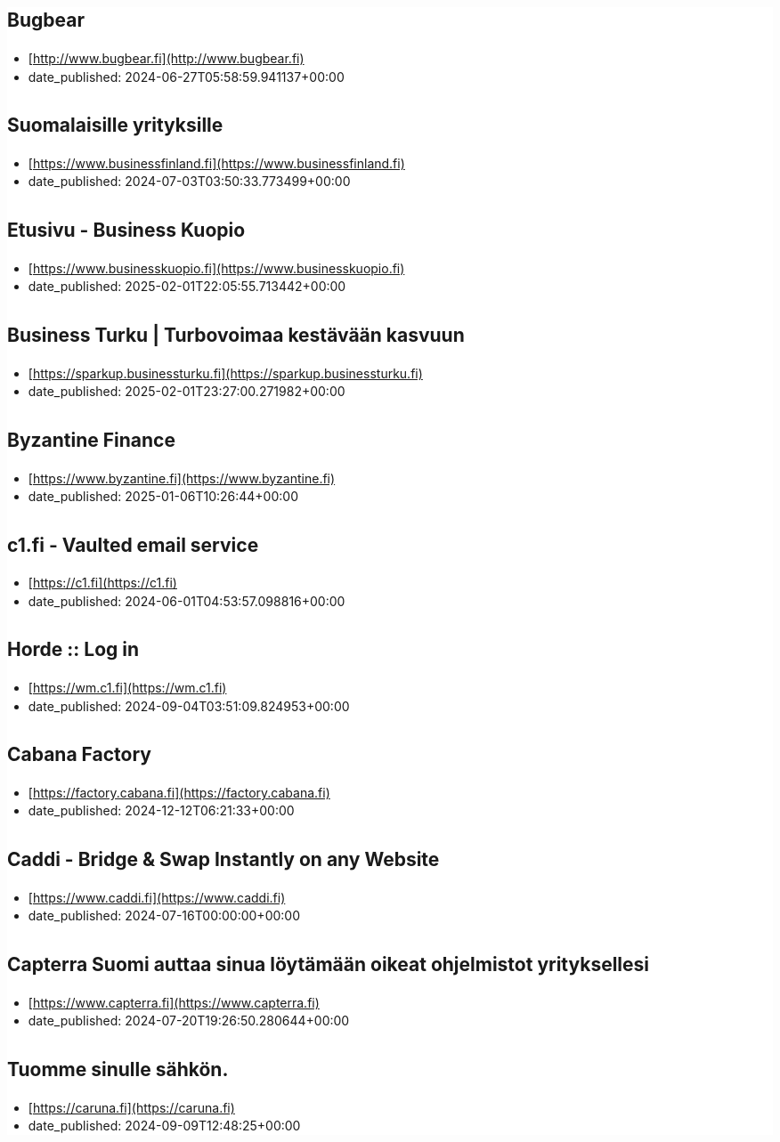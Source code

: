  ## Bugbear
 - [http://www.bugbear.fi](http://www.bugbear.fi)
 - date_published: 2024-06-27T05:58:59.941137+00:00

 ## Suomalaisille yrityksille
 - [https://www.businessfinland.fi](https://www.businessfinland.fi)
 - date_published: 2024-07-03T03:50:33.773499+00:00

 ## Etusivu - Business Kuopio
 - [https://www.businesskuopio.fi](https://www.businesskuopio.fi)
 - date_published: 2025-02-01T22:05:55.713442+00:00

 ## Business Turku | Turbovoimaa kestävään kasvuun
 - [https://sparkup.businessturku.fi](https://sparkup.businessturku.fi)
 - date_published: 2025-02-01T23:27:00.271982+00:00

 ## Byzantine Finance
 - [https://www.byzantine.fi](https://www.byzantine.fi)
 - date_published: 2025-01-06T10:26:44+00:00

 ## c1.fi - Vaulted email service
 - [https://c1.fi](https://c1.fi)
 - date_published: 2024-06-01T04:53:57.098816+00:00

 ## Horde :: Log in
 - [https://wm.c1.fi](https://wm.c1.fi)
 - date_published: 2024-09-04T03:51:09.824953+00:00

 ## Cabana Factory
 - [https://factory.cabana.fi](https://factory.cabana.fi)
 - date_published: 2024-12-12T06:21:33+00:00

 ## Caddi - Bridge & Swap Instantly on any Website
 - [https://www.caddi.fi](https://www.caddi.fi)
 - date_published: 2024-07-16T00:00:00+00:00

 ## Capterra Suomi auttaa sinua löytämään oikeat ohjelmistot yrityksellesi
 - [https://www.capterra.fi](https://www.capterra.fi)
 - date_published: 2024-07-20T19:26:50.280644+00:00

 ## Tuomme sinulle sähkön.
 - [https://caruna.fi](https://caruna.fi)
 - date_published: 2024-09-09T12:48:25+00:00
